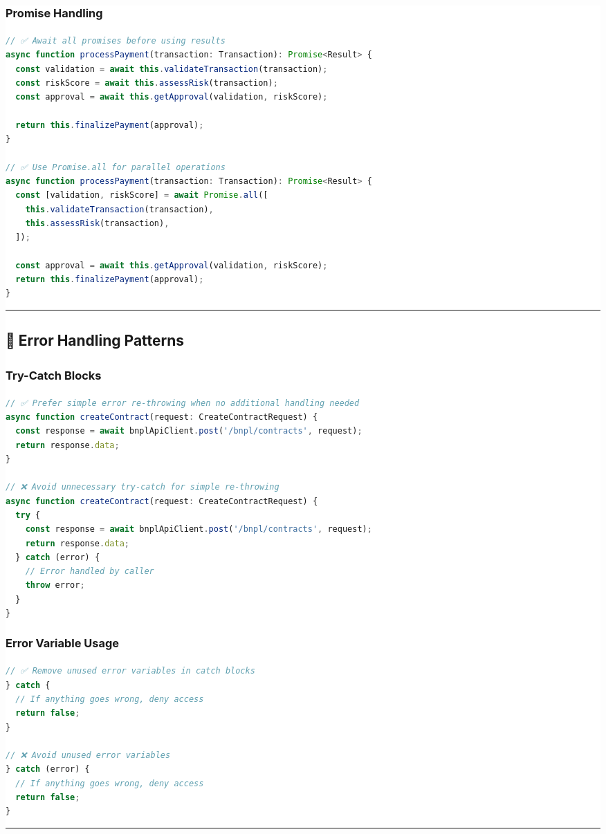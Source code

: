 ### Promise Handling
```typescript
// ✅ Await all promises before using results
async function processPayment(transaction: Transaction): Promise<Result> {
  const validation = await this.validateTransaction(transaction);
  const riskScore = await this.assessRisk(transaction);
  const approval = await this.getApproval(validation, riskScore);
  
  return this.finalizePayment(approval);
}

// ✅ Use Promise.all for parallel operations
async function processPayment(transaction: Transaction): Promise<Result> {
  const [validation, riskScore] = await Promise.all([
    this.validateTransaction(transaction),
    this.assessRisk(transaction),
  ]);
  
  const approval = await this.getApproval(validation, riskScore);
  return this.finalizePayment(approval);
}
```

---

## 📝 Error Handling Patterns

### Try-Catch Blocks
```typescript
// ✅ Prefer simple error re-throwing when no additional handling needed
async function createContract(request: CreateContractRequest) {
  const response = await bnplApiClient.post('/bnpl/contracts', request);
  return response.data;
}

// ❌ Avoid unnecessary try-catch for simple re-throwing
async function createContract(request: CreateContractRequest) {
  try {
    const response = await bnplApiClient.post('/bnpl/contracts', request);
    return response.data;
  } catch (error) {
    // Error handled by caller
    throw error;
  }
}
```

### Error Variable Usage
```typescript
// ✅ Remove unused error variables in catch blocks
} catch {
  // If anything goes wrong, deny access
  return false;
}

// ❌ Avoid unused error variables
} catch (error) {
  // If anything goes wrong, deny access
  return false;
}
```

---